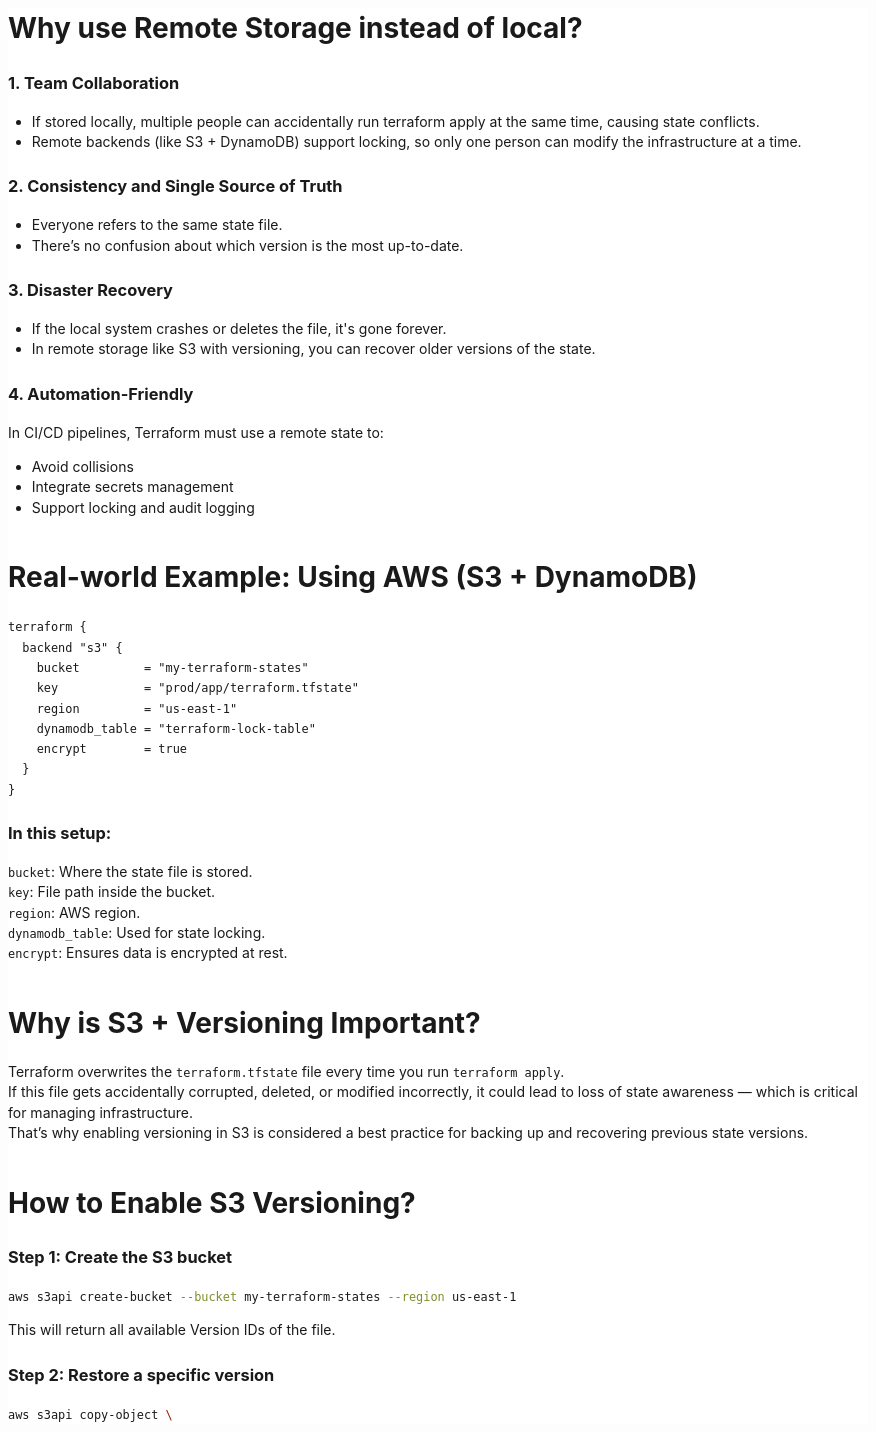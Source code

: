# Why use Remote Storage instead of local?
### 1. Team Collaboration
- If stored locally, multiple people can accidentally run terraform apply at the same time, causing state conflicts.
- Remote backends (like S3 + DynamoDB) support locking, so only one person can modify the infrastructure at a time.

### 2. Consistency and Single Source of Truth
- Everyone refers to the same state file.
- There’s no confusion about which version is the most up-to-date.

### 3. Disaster Recovery
- If the local system crashes or deletes the file, it's gone forever.
- In remote storage like S3 with versioning, you can recover older versions of the state.

### 4. Automation-Friendly
In CI/CD pipelines, Terraform must use a remote state to:
- Avoid collisions
- Integrate secrets management
- Support locking and audit logging

# Real-world Example: Using AWS (S3 + DynamoDB)
```hcl
terraform {
  backend "s3" {
    bucket         = "my-terraform-states"
    key            = "prod/app/terraform.tfstate"
    region         = "us-east-1"
    dynamodb_table = "terraform-lock-table"
    encrypt        = true
  }
}
```
### In this setup:
`bucket`: Where the state file is stored.  
`key`: File path inside the bucket.  
`region`: AWS region.  
`dynamodb_table`: Used for state locking.  
`encrypt`: Ensures data is encrypted at rest.  

# Why is S3 + Versioning Important?
Terraform overwrites the `terraform.tfstate` file every time you run `terraform apply`.  
If this file gets accidentally corrupted, deleted, or modified incorrectly, it could lead to loss of state awareness — which is critical for managing infrastructure.  
That’s why enabling versioning in S3 is considered a best practice for backing up and recovering previous state versions.  
# How to Enable S3 Versioning?
### Step 1: Create the S3 bucket
```bash
aws s3api create-bucket --bucket my-terraform-states --region us-east-1
```
This will return all available Version IDs of the file.
### Step 2: Restore a specific version
```bash
aws s3api copy-object \
```